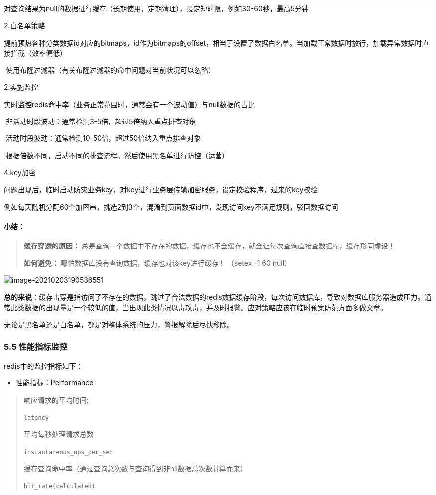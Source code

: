 ​	对查询结果为null的数据进行缓存（长期使用，定期清理），设定短时限，例如30-60秒，最高5分钟

2.白名单策略

​	提前预热各种分类数据id对应的bitmaps，id作为bitmaps的offset，相当于设置了数据白名单。当加载正常数据时放行，加载异常数据时直接拦截（效率偏低）

​	使用布隆过滤器（有关布隆过滤器的命中问题对当前状况可以忽略）

2.实施监控

​	实时监控redis命中率（业务正常范围时，通常会有一个波动值）与null数据的占比

​		非活动时段波动：通常检测3-5倍，超过5倍纳入重点排查对象

​		活动时段波动：通常检测10-50倍，超过50倍纳入重点排查对象

​	根据倍数不同，启动不同的排查流程。然后使用黑名单进行防控（运营）

4.key加密

​	问题出现后，临时启动防灾业务key，对key进行业务层传输加密服务，设定校验程序，过来的key校验

​	例如每天随机分配60个加密串，挑选2到3个，混淆到页面数据id中，发现访问key不满足规则，驳回数据访问







#### 小结：

> **缓存穿透的原因：** 总是查询一个数据中不存在的数据，缓存也不会缓存，就会让每次查询直接查数据库，缓存形同虚设！
>
> **如何避免：** 哪怕数据库没有查询数据，缓存也对该key进行缓存！ （setex -1 60 null）

![image-20210203190536551](assets/image-20210203190536551.png)



**总的来说**：缓存击穿是指访问了不存在的数据，跳过了合法数据的redis数据缓存阶段，每次访问数据库，导致对数据库服务器造成压力。通常此类数据的出现量是一个较低的值，当出现此类情况以毒攻毒，并及时报警。应对策略应该在临时预案防范方面多做文章。

无论是黑名单还是白名单，都是对整体系统的压力，警报解除后尽快移除。















### 5.5 性能指标监控

redis中的监控指标如下：

- 性能指标：Performance

>响应请求的平均时间:
>
>```properties
>latency
>```
>
>平均每秒处理请求总数
>
>```properties
>instantaneous_ops_per_sec
>```
>
>缓存查询命中率（通过查询总次数与查询得到非nil数据总次数计算而来）
>
>```properties
>hit_rate(calculated)